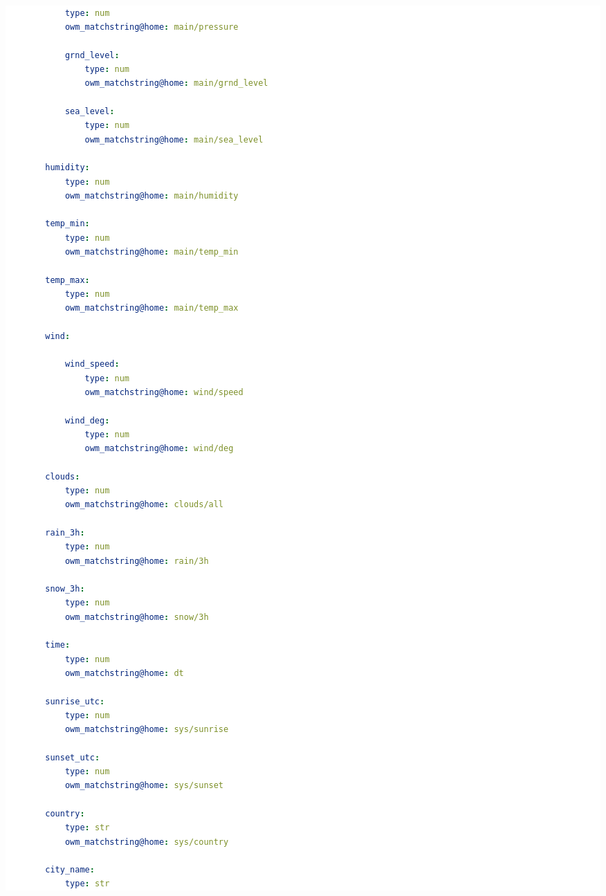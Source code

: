 ```yaml
            type: num
            owm_matchstring@home: main/pressure

            grnd_level:
                type: num
                owm_matchstring@home: main/grnd_level

            sea_level:
                type: num
                owm_matchstring@home: main/sea_level

        humidity:
            type: num
            owm_matchstring@home: main/humidity

        temp_min:
            type: num
            owm_matchstring@home: main/temp_min

        temp_max:
            type: num
            owm_matchstring@home: main/temp_max

        wind:

            wind_speed:
                type: num
                owm_matchstring@home: wind/speed

            wind_deg:
                type: num
                owm_matchstring@home: wind/deg

        clouds:
            type: num
            owm_matchstring@home: clouds/all

        rain_3h:
            type: num
            owm_matchstring@home: rain/3h

        snow_3h:
            type: num
            owm_matchstring@home: snow/3h

        time:
            type: num
            owm_matchstring@home: dt

        sunrise_utc:
            type: num
            owm_matchstring@home: sys/sunrise

        sunset_utc:
            type: num
            owm_matchstring@home: sys/sunset

        country:
            type: str
            owm_matchstring@home: sys/country

        city_name:
            type: str
```
